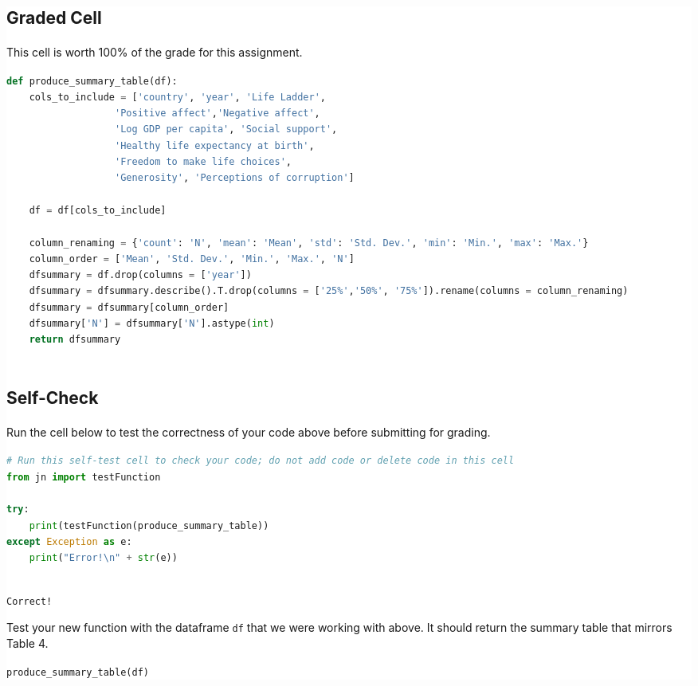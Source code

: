 ## Graded Cell

This cell is worth 100% of the grade for this assignment.


```python
def produce_summary_table(df):
    cols_to_include = ['country', 'year', 'Life Ladder', 
                   'Positive affect','Negative affect',
                   'Log GDP per capita', 'Social support',
                   'Healthy life expectancy at birth', 
                   'Freedom to make life choices', 
                   'Generosity', 'Perceptions of corruption']

    df = df[cols_to_include]

    column_renaming = {'count': 'N', 'mean': 'Mean', 'std': 'Std. Dev.', 'min': 'Min.', 'max': 'Max.'}
    column_order = ['Mean', 'Std. Dev.', 'Min.', 'Max.', 'N']
    dfsummary = df.drop(columns = ['year'])
    dfsummary = dfsummary.describe().T.drop(columns = ['25%','50%', '75%']).rename(columns = column_renaming)
    dfsummary = dfsummary[column_order]
    dfsummary['N'] = dfsummary['N'].astype(int)
    return dfsummary
    
```

## Self-Check

Run the cell below to test the correctness of your code above before submitting for grading.


```python
# Run this self-test cell to check your code; do not add code or delete code in this cell
from jn import testFunction

try:
    print(testFunction(produce_summary_table))    
except Exception as e:
    print("Error!\n" + str(e))
    
```

    Correct!


Test your new function with the dataframe ```df``` that we were working with above.  It should return the summary table that mirrors Table 4.


```python
produce_summary_table(df)
```

